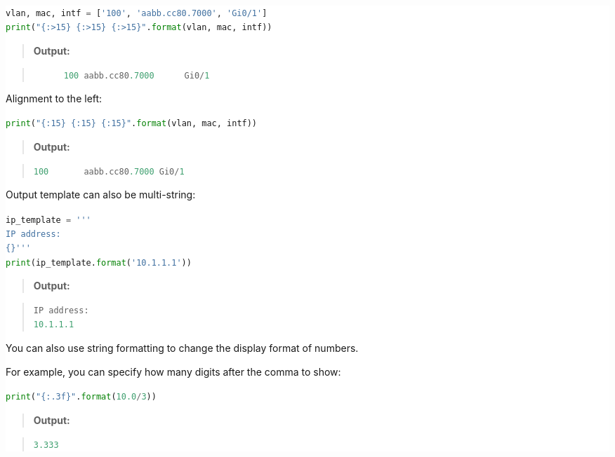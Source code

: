 ```python
vlan, mac, intf = ['100', 'aabb.cc80.7000', 'Gi0/1']
print("{:>15} {:>15} {:>15}".format(vlan, mac, intf))
```

> **Output:**

> ```python
>       100 aabb.cc80.7000      Gi0/1
> ```

 

Alignment to the left:

```python
print("{:15} {:15} {:15}".format(vlan, mac, intf))
```

> **Output:**

> ```python
> 100       aabb.cc80.7000 Gi0/1
> ```

 

Output template can also be multi-string:

```python
ip_template = '''
IP address:
{}'''
print(ip_template.format('10.1.1.1'))
```

> **Output:**

> ```python
> IP address:
> 10.1.1.1
> ```

 

You can also use string formatting to change the display format of numbers.

 

For example, you can specify how many digits after the comma to show:

```python
print("{:.3f}".format(10.0/3))
```



> **Output:**

> ```python
> 3.333
> ```

 
